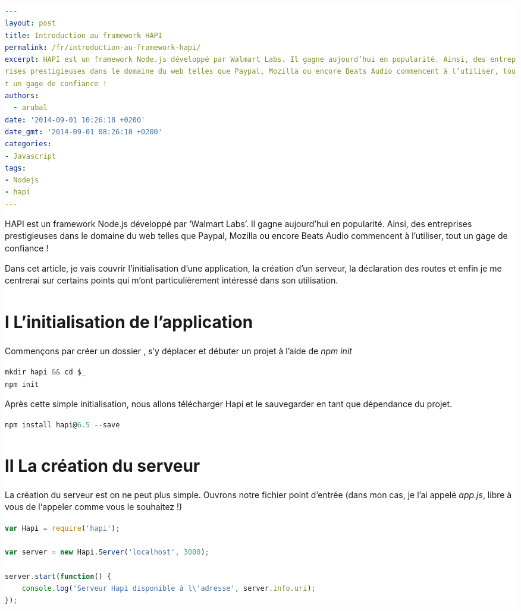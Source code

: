```yaml
---
layout: post
title: Introduction au framework HAPI
permalink: /fr/introduction-au-framework-hapi/
excerpt: HAPI est un framework Node.js développé par Walmart Labs. Il gagne aujourd’hui en popularité. Ainsi, des entreprises prestigieuses dans le domaine du web telles que Paypal, Mozilla ou encore Beats Audio commencent à l’utiliser, tout un gage de confiance !
authors:
  - arubal
date: '2014-09-01 10:26:18 +0200'
date_gmt: '2014-09-01 08:26:18 +0200'
categories:
- Javascript
tags:
- Nodejs
- hapi
---
```


HAPI est un framework Node.js développé par ‘Walmart Labs’. Il gagne aujourd’hui en popularité. Ainsi, des entreprises prestigieuses dans le domaine du web telles que Paypal, Mozilla ou encore Beats Audio commencent à l’utiliser, tout un gage de confiance !

Dans cet article, je vais couvrir l’initialisation d’une application,  la création d’un serveur, la déclaration des routes et enfin je me centrerai sur certains points qui m’ont particulièrement intéressé dans son utilisation.

I **L’initialisation de l’application**
=======================================

Commençons par créer un dossier , s’y déplacer et débuter un projet à l’aide de *npm init*

```js
mkdir hapi && cd $_
npm init
```

Après cette simple initialisation, nous allons télécharger Hapi et le sauvegarder en tant que dépendance du projet.

```js
npm install hapi@6.5 --save
```

II **La création du serveur**
=============================

La création du serveur est on ne peut plus simple. Ouvrons notre fichier point d’entrée (dans mon cas, je l’ai appelé *app.js*, libre à vous de l‘appeler comme vous le souhaitez !)

```js
var Hapi = require('hapi');

var server = new Hapi.Server('localhost', 3000);

server.start(function() {
    console.log('Serveur Hapi disponible à l\'adresse', server.info.uri);
});
```

